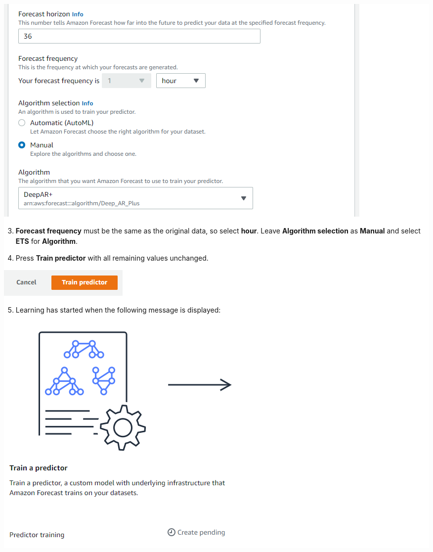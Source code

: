 ![Predictor Continue](pictures/predictor_details.png)

3. **Forecast frequency** must be the same as the original data, so select **hour**. Leave **Algorithm selection** as **Manual** and select **ETS** for **Algorithm**.

4. Press **Train predictor** with all remaining values unchanged.

![Predictor Train](pictures/predictor_train.png)

5. Learning has started when the following message is displayed:

![Predictor Pending](pictures/predictor_pending.png)
